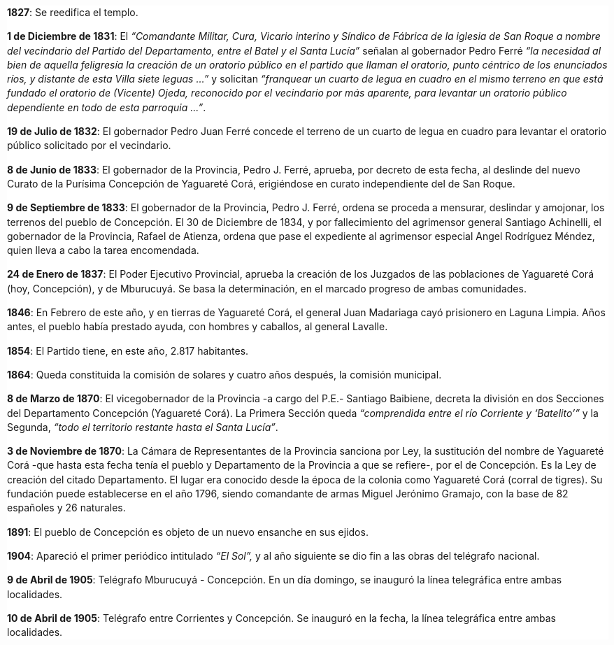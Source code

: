 **1827**: Se reedifica el templo.

**1 de Diciembre de 1831**: El _“Comandante Militar, Cura, Vicario interino y Síndico de Fábrica de la iglesia de San Roque a nombre del vecindario del Partido del Departamento, entre el Batel y el Santa Lucía”_ señalan al gobernador Pedro Ferré _“la necesidad al bien de aquella feligresía la creación de un oratorio público en el partido que llaman el oratorio, punto céntrico de los enunciados ríos, y distante de esta Villa siete leguas ...”_ y solicitan _“franquear un cuarto de legua en cuadro en el mismo terreno en que está fundado el oratorio de (Vicente) Ojeda, reconocido por el vecindario por más aparente, para levantar un oratorio público dependiente en todo de esta parroquia ...”_.

**19 de Julio de 1832**: El gobernador Pedro Juan Ferré concede el terreno de un cuarto de legua en cuadro para levantar el oratorio público solicitado por el vecindario.

**8 de Junio de 1833**: El gobernador de la Provincia, Pedro J. Ferré, aprueba, por decreto de esta fecha, al deslinde del nuevo Curato de la Purísima Concepción de Yaguareté Corá, erigiéndose en curato independiente del de San Roque.

**9 de Septiembre de 1833**: El gobernador de la Provincia, Pedro J. Ferré, ordena se proceda a mensurar, deslindar y amojonar, los terrenos del pueblo de Concepción. El 30 de Diciembre de 1834, y por fallecimiento del agrimensor general Santiago Achinelli, el gobernador de la Provincia, Rafael de Atienza, ordena que pase el expediente al agrimensor especial Angel Rodríguez Méndez, quien lleva a cabo la tarea encomendada.

**24 de Enero de 1837**: El Poder Ejecutivo Provincial, aprueba la creación de los Juzgados de las poblaciones de Yaguareté Corá (hoy, Concepción), y de Mburucuyá. Se basa la determinación, en el marcado progreso de ambas comunidades.

**1846**: En Febrero de este año, y en tierras de Yaguareté Corá, el general Juan Madariaga cayó prisionero en Laguna Limpia. Años antes, el pueblo había prestado ayuda, con hombres y caballos, al general Lavalle.

**1854**: El Partido tiene, en este año, 2.817 habitantes.

**1864**: Queda constituida la comisión de solares y cuatro años después, la comisión municipal.

**8 de Marzo de 1870**: El vicegobernador de la Provincia -a cargo del P.E.- Santiago Baibiene, decreta la división en dos Secciones del Departamento Concepción (Yaguareté Corá). La Primera Sección queda _“comprendida entre el río Corriente y ‘Batelito’”_ y la Segunda, _“todo el territorio restante hasta el Santa Lucía”_.

**3 de Noviembre de 1870**: La Cámara de Representantes de la Provincia sanciona por Ley, la sustitución del nombre de Yaguareté Corá -que hasta esta fecha tenía el pueblo y Departamento de la Provincia a que se refiere-, por el de Concepción. Es la Ley de creación del citado Departamento. El lugar era conocido desde la época de la colonia como Yaguareté Corá (corral de tigres). Su fundación puede establecerse en el año 1796, siendo comandante de armas Miguel Jerónimo Gramajo, con la base de 82 españoles y 26 naturales.

**1891**: El pueblo de Concepción es objeto de un nuevo ensanche en sus ejidos.

**1904**: Apareció el primer periódico intitulado _“El Sol”,_ y al año siguiente se dio fin a las obras del telégrafo nacional.

**9 de Abril de 1905**: Telégrafo Mburucuyá - Concepción. En un día domingo, se inauguró la línea telegráfica entre ambas localidades.

**10 de Abril de 1905**: Telégrafo entre Corrientes y Concepción. Se inauguró en la fecha, la línea telegráfica entre ambas localidades.
